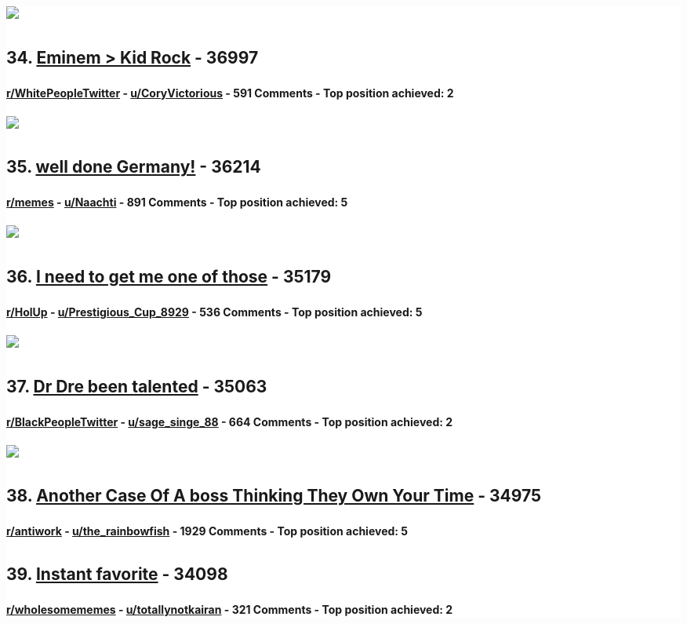 <a href="https://i.redd.it/1ya9ppfkl2i81.jpg"><img src="https://b.thumbs.redditmedia.com/OgtiBGEJCEmfxHTqmMBjvpuk3fKCTdGHadtz0qabQ-g.jpg"></img></a>

## 34. [Eminem &gt; Kid Rock](http://reddit.com/r/WhitePeopleTwitter/comments/sssl9q/eminem_kid_rock/) - 36997
#### [r/WhitePeopleTwitter](http://reddit.com/r/WhitePeopleTwitter) - [u/CoryVictorious](http://reddit.com/u/CoryVictorious) - 591 Comments - Top position achieved: 2

<a href="https://i.redd.it/30xmpas9wwh81.jpg"><img src="https://b.thumbs.redditmedia.com/uHXqy6zSYb60SwB9_fHHaQXzvgcfY-OZmC5u8nDle4w.jpg"></img></a>

## 35. [well done Germany!](http://reddit.com/r/memes/comments/sth1d7/well_done_germany/) - 36214
#### [r/memes](http://reddit.com/r/memes) - [u/Naachti](http://reddit.com/u/Naachti) - 891 Comments - Top position achieved: 5

<a href="https://i.redd.it/cq4xatd533i81.jpg"><img src="https://b.thumbs.redditmedia.com/sOcQCM40PxmyCUV1oYIFpPmiq18Z6qix6pep_IIGrok.jpg"></img></a>

## 36. [I need to get me one of those](http://reddit.com/r/HolUp/comments/st6z3t/i_need_to_get_me_one_of_those/) - 35179
#### [r/HolUp](http://reddit.com/r/HolUp) - [u/Prestigious_Cup_8929](http://reddit.com/u/Prestigious_Cup_8929) - 536 Comments - Top position achieved: 5

<a href="https://v.redd.it/uthiu9yox0i81"><img src="https://b.thumbs.redditmedia.com/jPgkIpZWKeo_OkIDOVtwlHVPnYQIize2P1SdXO0ymWk.jpg"></img></a>

## 37. [Dr Dre been talented](http://reddit.com/r/BlackPeopleTwitter/comments/stenu6/dr_dre_been_talented/) - 35063
#### [r/BlackPeopleTwitter](http://reddit.com/r/BlackPeopleTwitter) - [u/sage_singe_88](http://reddit.com/u/sage_singe_88) - 664 Comments - Top position achieved: 2

<a href="https://i.redd.it/bvhief8ok2i81.jpg"><img src="https://b.thumbs.redditmedia.com/ixlGhdAs8sF1mfU6MJtmorAQvU77kTMqPz1AYKeXbvk.jpg"></img></a>

## 38. [Another Case Of A boss Thinking They Own Your Time](http://reddit.com/r/antiwork/comments/st0x5w/another_case_of_a_boss_thinking_they_own_your_time/) - 34975
#### [r/antiwork](http://reddit.com/r/antiwork) - [u/the_rainbowfish](http://reddit.com/u/the_rainbowfish) - 1929 Comments - Top position achieved: 5

## 39. [Instant favorite](http://reddit.com/r/wholesomememes/comments/ssy7zi/instant_favorite/) - 34098
#### [r/wholesomememes](http://reddit.com/r/wholesomememes) - [u/totallynotkairan](http://reddit.com/u/totallynotkairan) - 321 Comments - Top position achieved: 2
